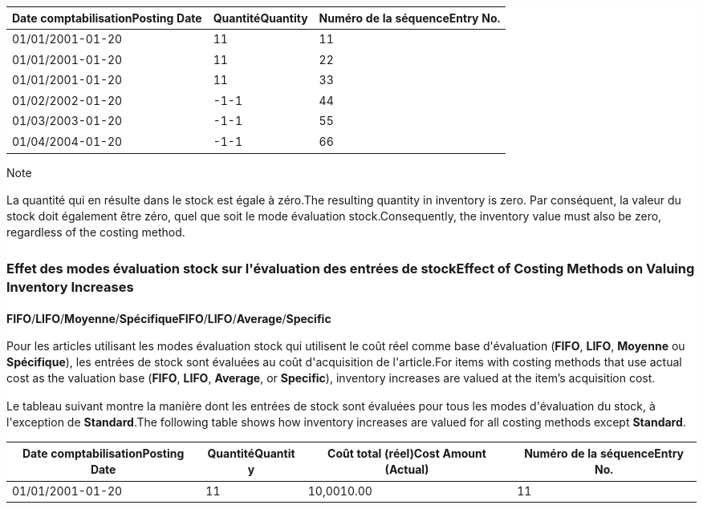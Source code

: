 |<span data-ttu-id="4c77b-189">Date comptabilisation</span><span class="sxs-lookup"><span data-stu-id="4c77b-189">Posting Date</span></span>|<span data-ttu-id="4c77b-190">Quantité</span><span class="sxs-lookup"><span data-stu-id="4c77b-190">Quantity</span></span>|<span data-ttu-id="4c77b-191">Numéro de la séquence</span><span class="sxs-lookup"><span data-stu-id="4c77b-191">Entry No.</span></span>|  
|------------------|--------------|---------------|  
|<span data-ttu-id="4c77b-192">01/01/20</span><span class="sxs-lookup"><span data-stu-id="4c77b-192">01-01-20</span></span>|<span data-ttu-id="4c77b-193">1</span><span class="sxs-lookup"><span data-stu-id="4c77b-193">1</span></span>|<span data-ttu-id="4c77b-194">1</span><span class="sxs-lookup"><span data-stu-id="4c77b-194">1</span></span>|  
|<span data-ttu-id="4c77b-195">01/01/20</span><span class="sxs-lookup"><span data-stu-id="4c77b-195">01-01-20</span></span>|<span data-ttu-id="4c77b-196">1</span><span class="sxs-lookup"><span data-stu-id="4c77b-196">1</span></span>|<span data-ttu-id="4c77b-197">2</span><span class="sxs-lookup"><span data-stu-id="4c77b-197">2</span></span>|  
|<span data-ttu-id="4c77b-198">01/01/20</span><span class="sxs-lookup"><span data-stu-id="4c77b-198">01-01-20</span></span>|<span data-ttu-id="4c77b-199">1</span><span class="sxs-lookup"><span data-stu-id="4c77b-199">1</span></span>|<span data-ttu-id="4c77b-200">3</span><span class="sxs-lookup"><span data-stu-id="4c77b-200">3</span></span>|  
|<span data-ttu-id="4c77b-201">01/02/20</span><span class="sxs-lookup"><span data-stu-id="4c77b-201">02-01-20</span></span>|<span data-ttu-id="4c77b-202">-1</span><span class="sxs-lookup"><span data-stu-id="4c77b-202">-1</span></span>|<span data-ttu-id="4c77b-203">4</span><span class="sxs-lookup"><span data-stu-id="4c77b-203">4</span></span>|  
|<span data-ttu-id="4c77b-204">01/03/20</span><span class="sxs-lookup"><span data-stu-id="4c77b-204">03-01-20</span></span>|<span data-ttu-id="4c77b-205">-1</span><span class="sxs-lookup"><span data-stu-id="4c77b-205">-1</span></span>|<span data-ttu-id="4c77b-206">5</span><span class="sxs-lookup"><span data-stu-id="4c77b-206">5</span></span>|  
|<span data-ttu-id="4c77b-207">01/04/20</span><span class="sxs-lookup"><span data-stu-id="4c77b-207">04-01-20</span></span>|<span data-ttu-id="4c77b-208">-1</span><span class="sxs-lookup"><span data-stu-id="4c77b-208">-1</span></span>|<span data-ttu-id="4c77b-209">6</span><span class="sxs-lookup"><span data-stu-id="4c77b-209">6</span></span>|  

> [!NOTE]  
>  <span data-ttu-id="4c77b-210">La quantité qui en résulte dans le stock est égale à zéro.</span><span class="sxs-lookup"><span data-stu-id="4c77b-210">The resulting quantity in inventory is zero.</span></span> <span data-ttu-id="4c77b-211">Par conséquent, la valeur du stock doit également être zéro, quel que soit le mode évaluation stock.</span><span class="sxs-lookup"><span data-stu-id="4c77b-211">Consequently, the inventory value must also be zero, regardless of the costing method.</span></span>  

### <a name="effect-of-costing-methods-on-valuing-inventory-increases"></a><span data-ttu-id="4c77b-212">Effet des modes évaluation stock sur l'évaluation des entrées de stock</span><span class="sxs-lookup"><span data-stu-id="4c77b-212">Effect of Costing Methods on Valuing Inventory Increases</span></span>  
 <span data-ttu-id="4c77b-213">**FIFO**/**LIFO**/**Moyenne**/**Spécifique**</span><span class="sxs-lookup"><span data-stu-id="4c77b-213">**FIFO**/**LIFO**/**Average**/**Specific**</span></span>  

 <span data-ttu-id="4c77b-214">Pour les articles utilisant les modes évaluation stock qui utilisent le coût réel comme base d'évaluation (**FIFO**, **LIFO**, **Moyenne** ou **Spécifique**), les entrées de stock sont évaluées au coût d'acquisition de l'article.</span><span class="sxs-lookup"><span data-stu-id="4c77b-214">For items with costing methods that use actual cost as the valuation base (**FIFO**, **LIFO**, **Average**, or **Specific**), inventory increases are valued at the item’s acquisition cost.</span></span>  

 <span data-ttu-id="4c77b-215">Le tableau suivant montre la manière dont les entrées de stock sont évaluées pour tous les modes d'évaluation du stock, à l'exception de **Standard**.</span><span class="sxs-lookup"><span data-stu-id="4c77b-215">The following table shows how inventory increases are valued for all costing methods except **Standard**.</span></span>  

|<span data-ttu-id="4c77b-216">Date comptabilisation</span><span class="sxs-lookup"><span data-stu-id="4c77b-216">Posting Date</span></span>|<span data-ttu-id="4c77b-217">Quantité</span><span class="sxs-lookup"><span data-stu-id="4c77b-217">Quantity</span></span>|<span data-ttu-id="4c77b-218">Coût total (réel)</span><span class="sxs-lookup"><span data-stu-id="4c77b-218">Cost Amount (Actual)</span></span>|<span data-ttu-id="4c77b-219">Numéro de la séquence</span><span class="sxs-lookup"><span data-stu-id="4c77b-219">Entry No.</span></span>|  
|------------------|--------------|----------------------------|---------------|  
|<span data-ttu-id="4c77b-220">01/01/20</span><span class="sxs-lookup"><span data-stu-id="4c77b-220">01-01-20</span></span>|<span data-ttu-id="4c77b-221">1</span><span class="sxs-lookup"><span data-stu-id="4c77b-221">1</span></span>|<span data-ttu-id="4c77b-222">10,00</span><span class="sxs-lookup"><span data-stu-id="4c77b-222">10.00</span></span>|<span data-ttu-id="4c77b-223">1</span><span class="sxs-lookup"><span data-stu-id="4c77b-223">1</span></span>|  